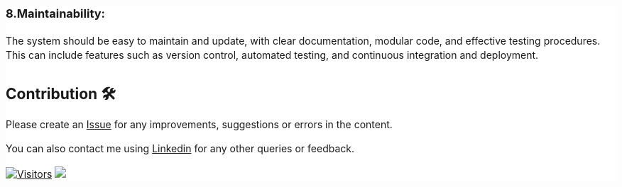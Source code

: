 ### 8.Maintainability:
The system should be easy to maintain and update, with clear documentation, modular code, and effective testing procedures. This can include features such as version control, automated testing, and continuous integration and deployment.


## Contribution 🛠️
Please create an [Issue](https://github.com/drshahizan/software-engineering/issues) for any improvements, suggestions or errors in the content.

You can also contact me using [Linkedin](https://www.linkedin.com/in/drshahizan/) for any other queries or feedback.

[![Visitors](https://api.visitorbadge.io/api/visitors?path=https%3A%2F%2Fgithub.com%2Fdrshahizan&labelColor=%23697689&countColor=%23555555&style=plastic)](https://visitorbadge.io/status?path=https%3A%2F%2Fgithub.com%2Fdrshahizan)
![](https://hit.yhype.me/github/profile?user_id=81284918)




